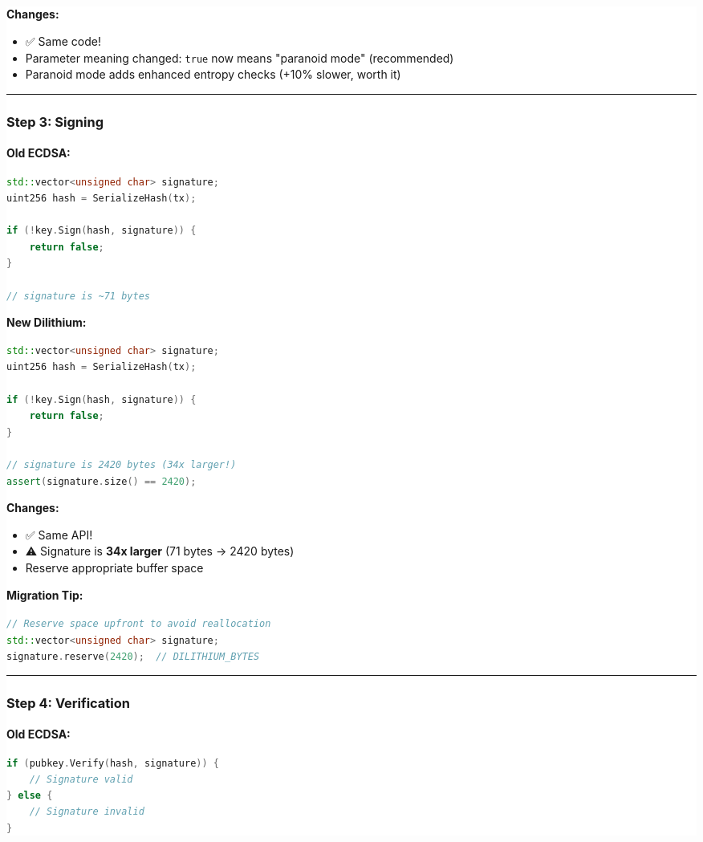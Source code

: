 **Changes:**
- ✅ Same code!
- Parameter meaning changed: `true` now means "paranoid mode" (recommended)
- Paranoid mode adds enhanced entropy checks (+10% slower, worth it)

---

### Step 3: Signing

**Old ECDSA:**
```cpp
std::vector<unsigned char> signature;
uint256 hash = SerializeHash(tx);

if (!key.Sign(hash, signature)) {
    return false;
}

// signature is ~71 bytes
```

**New Dilithium:**
```cpp
std::vector<unsigned char> signature;
uint256 hash = SerializeHash(tx);

if (!key.Sign(hash, signature)) {
    return false;
}

// signature is 2420 bytes (34x larger!)
assert(signature.size() == 2420);
```

**Changes:**
- ✅ Same API!
- ⚠️ Signature is **34x larger** (71 bytes → 2420 bytes)
- Reserve appropriate buffer space

**Migration Tip:**
```cpp
// Reserve space upfront to avoid reallocation
std::vector<unsigned char> signature;
signature.reserve(2420);  // DILITHIUM_BYTES
```

---

### Step 4: Verification

**Old ECDSA:**
```cpp
if (pubkey.Verify(hash, signature)) {
    // Signature valid
} else {
    // Signature invalid
}
```
